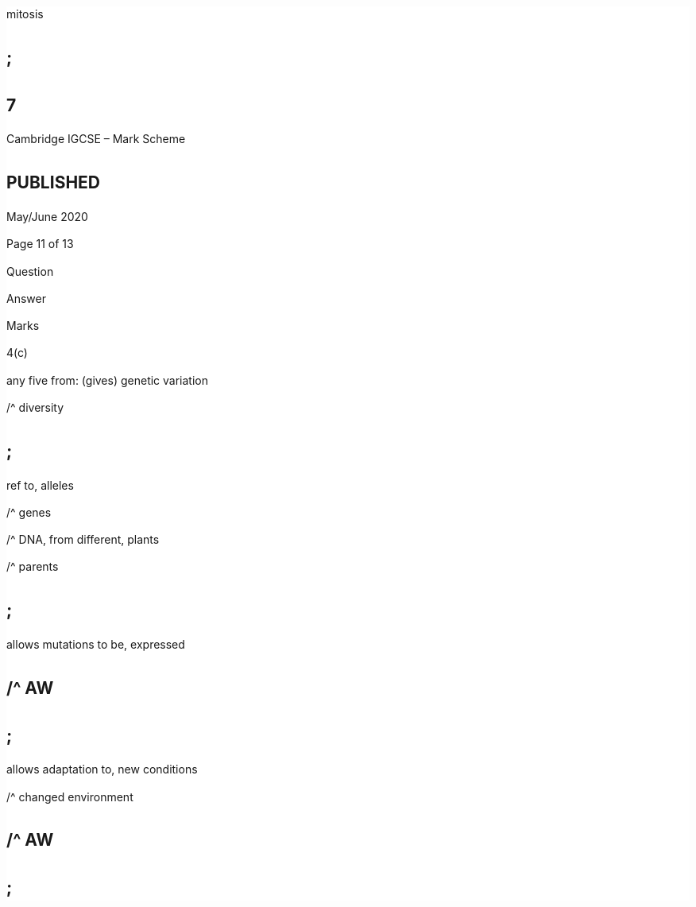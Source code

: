  mitosis 

## ; 

## 7 


Cambridge IGCSE – Mark Scheme 

## PUBLISHED 

May/June 2020 

 Page 11 of 13 

 Question 

 Answer 

 Marks 

 4(c) 

 any five from: (gives) genetic variation 

 /^ diversity 

## ; 

 ref to, alleles 

 /^ genes 

 /^ DNA, from different, plants 

 /^ parents 

## ; 

 allows mutations to be, expressed 

## /^ AW 

## ; 

 allows adaptation to, new conditions 

 /^ changed environment 

## /^ AW 

## ; 
